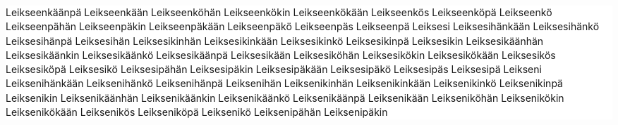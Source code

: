 Leikseenkäänpä
Leikseenkään
Leikseenköhän
Leikseenkökin
Leikseenkökään
Leikseenkös
Leikseenköpä
Leikseenkö
Leikseenpähän
Leikseenpäkin
Leikseenpäkään
Leikseenpäkö
Leikseenpäs
Leikseenpä
Leiksesi
Leiksesihänkään
Leiksesihänkö
Leiksesihänpä
Leiksesihän
Leiksesikinhän
Leiksesikinkään
Leiksesikinkö
Leiksesikinpä
Leiksesikin
Leiksesikäänhän
Leiksesikäänkin
Leiksesikäänkö
Leiksesikäänpä
Leiksesikään
Leiksesiköhän
Leiksesikökin
Leiksesikökään
Leiksesikös
Leiksesiköpä
Leiksesikö
Leiksesipähän
Leiksesipäkin
Leiksesipäkään
Leiksesipäkö
Leiksesipäs
Leiksesipä
Leikseni
Leiksenihänkään
Leiksenihänkö
Leiksenihänpä
Leiksenihän
Leiksenikinhän
Leiksenikinkään
Leiksenikinkö
Leiksenikinpä
Leiksenikin
Leiksenikäänhän
Leiksenikäänkin
Leiksenikäänkö
Leiksenikäänpä
Leiksenikään
Leikseniköhän
Leiksenikökin
Leiksenikökään
Leiksenikös
Leikseniköpä
Leiksenikö
Leiksenipähän
Leiksenipäkin